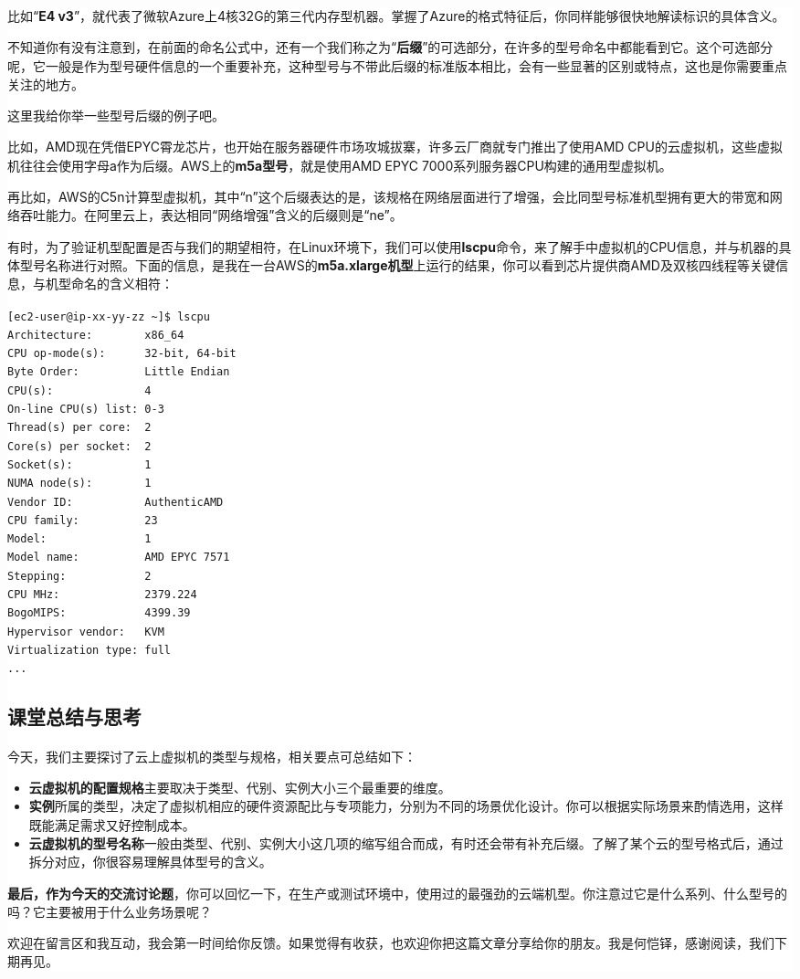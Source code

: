 <p>比如“<strong>E4 v3</strong>”，就代表了微软Azure上4核32G的第三代内存型机器。掌握了Azure的格式特征后，你同样能够很快地解读标识的具体含义。</p>

<p>不知道你有没有注意到，在前面的命名公式中，还有一个我们称之为“<strong>后缀</strong>”的可选部分，在许多的型号命名中都能看到它。这个可选部分呢，它一般是作为型号硬件信息的一个重要补充，这种型号与不带此后缀的标准版本相比，会有一些显著的区别或特点，这也是你需要重点关注的地方。</p>

<p>这里我给你举一些型号后缀的例子吧。</p>

<p>比如，AMD现在凭借EPYC霄龙芯片，也开始在服务器硬件市场攻城拔寨，许多云厂商就专门推出了使用AMD CPU的云虚拟机，这些虚拟机往往会使用字母a作为后缀。AWS上的<strong>m5a型号</strong>，就是使用AMD EPYC 7000系列服务器CPU构建的通用型虚拟机。</p>

<p>再比如，AWS的C5n计算型虚拟机，其中“n”这个后缀表达的是，该规格在网络层面进行了增强，会比同型号标准机型拥有更大的带宽和网络吞吐能力。在阿里云上，表达相同“网络增强”含义的后缀则是“ne”。</p>

<p>有时，为了验证机型配置是否与我们的期望相符，在Linux环境下，我们可以使用<strong>lscpu</strong>命令，来了解手中虚拟机的CPU信息，并与机器的具体型号名称进行对照。下面的信息，是我在一台AWS的<strong>m5a.xlarge机型</strong>上运行的结果，你可以看到芯片提供商AMD及双核四线程等关键信息，与机型命名的含义相符：</p>

<pre><code>[ec2-user@ip-xx-yy-zz ~]$ lscpu
Architecture:        x86_64
CPU op-mode(s):      32-bit, 64-bit
Byte Order:          Little Endian
CPU(s):              4
On-line CPU(s) list: 0-3
Thread(s) per core:  2
Core(s) per socket:  2
Socket(s):           1
NUMA node(s):        1
Vendor ID:           AuthenticAMD
CPU family:          23
Model:               1
Model name:          AMD EPYC 7571
Stepping:            2
CPU MHz:             2379.224
BogoMIPS:            4399.39
Hypervisor vendor:   KVM
Virtualization type: full
...
</code></pre>

<h2 id="课堂总结与思考">课堂总结与思考</h2>

<p>今天，我们主要探讨了云上虚拟机的类型与规格，相关要点可总结如下：</p>

<ul>
<li><strong>云虚拟机的配置规格</strong>主要取决于类型、代别、实例大小三个最重要的维度。</li>
<li><strong>实例</strong>所属的类型，决定了虚拟机相应的硬件资源配比与专项能力，分别为不同的场景优化设计。你可以根据实际场景来酌情选用，这样既能满足需求又好控制成本。</li>
<li><strong>云虚拟机的型号名称</strong>一般由类型、代别、实例大小这几项的缩写组合而成，有时还会带有补充后缀。了解了某个云的型号格式后，通过拆分对应，你很容易理解具体型号的含义。</li>
</ul>

<p><strong>最后，作为今天的交流讨论题</strong>，你可以回忆一下，在生产或测试环境中，使用过的最强劲的云端机型。你注意过它是什么系列、什么型号的吗？它主要被用于什么业务场景呢？</p>

<p>欢迎在留言区和我互动，我会第一时间给你反馈。如果觉得有收获，也欢迎你把这篇文章分享给你的朋友。我是何恺铎，感谢阅读，我们下期再见。</p>
</div>
                        </div>
                        <div>
                            <div id="prePage" style="float: left">
